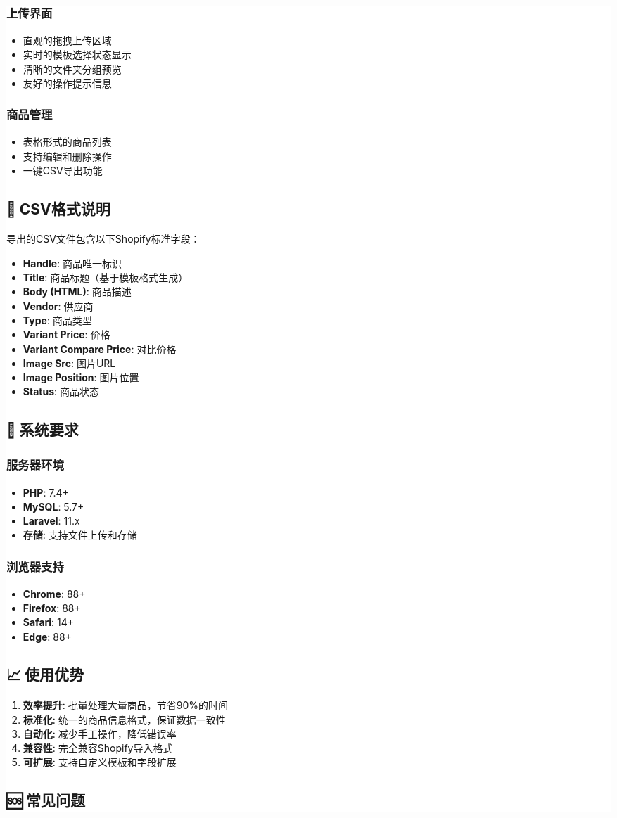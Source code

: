 ### 上传界面
- 直观的拖拽上传区域
- 实时的模板选择状态显示
- 清晰的文件夹分组预览
- 友好的操作提示信息

### 商品管理
- 表格形式的商品列表
- 支持编辑和删除操作
- 一键CSV导出功能

## 📝 CSV格式说明

导出的CSV文件包含以下Shopify标准字段：
- **Handle**: 商品唯一标识
- **Title**: 商品标题（基于模板格式生成）
- **Body (HTML)**: 商品描述
- **Vendor**: 供应商
- **Type**: 商品类型
- **Variant Price**: 价格
- **Variant Compare Price**: 对比价格
- **Image Src**: 图片URL
- **Image Position**: 图片位置
- **Status**: 商品状态

## 🔧 系统要求

### 服务器环境
- **PHP**: 7.4+
- **MySQL**: 5.7+
- **Laravel**: 11.x
- **存储**: 支持文件上传和存储

### 浏览器支持
- **Chrome**: 88+
- **Firefox**: 88+
- **Safari**: 14+
- **Edge**: 88+

## 📈 使用优势

1. **效率提升**: 批量处理大量商品，节省90%的时间
2. **标准化**: 统一的商品信息格式，保证数据一致性
3. **自动化**: 减少手工操作，降低错误率
4. **兼容性**: 完全兼容Shopify导入格式
5. **可扩展**: 支持自定义模板和字段扩展

## 🆘 常见问题

